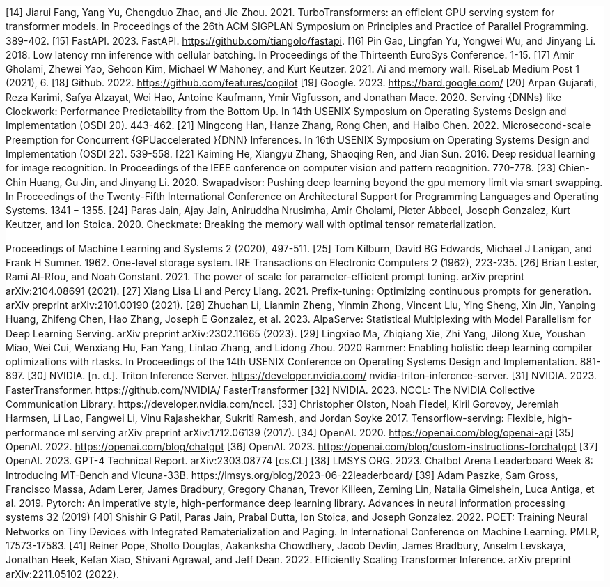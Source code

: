 [14] Jiarui Fang, Yang Yu, Chengduo Zhao, and Jie Zhou. 2021. TurboTransformers: an efficient GPU serving system for transformer models. In Proceedings of the 26th ACM SIGPLAN Symposium on Principles and Practice of Parallel Programming. 389-402.
[15] FastAPI. 2023. FastAPI. https://github.com/tiangolo/fastapi.
[16] Pin Gao, Lingfan Yu, Yongwei Wu, and Jinyang Li. 2018. Low latency rnn inference with cellular batching. In Proceedings of the Thirteenth EuroSys Conference. 1-15.
[17] Amir Gholami, Zhewei Yao, Sehoon Kim, Michael W Mahoney, and Kurt Keutzer. 2021. Ai and memory wall. RiseLab Medium Post 1 (2021), 6.
[18] Github. 2022. https://github.com/features/copilot
[19] Google. 2023. https://bard.google.com/
[20] Arpan Gujarati, Reza Karimi, Safya Alzayat, Wei Hao, Antoine Kaufmann, Ymir Vigfusson, and Jonathan Mace. 2020. Serving \{DNNs\} like Clockwork: Performance Predictability from the Bottom Up. In 14th USENIX Symposium on Operating Systems Design and Implementation (OSDI 20). 443-462.
[21] Mingcong Han, Hanze Zhang, Rong Chen, and Haibo Chen. 2022. Microsecond-scale Preemption for Concurrent \{GPUaccelerated $\}\{\mathrm{DNN}\}$ Inferences. In 16th USENIX Symposium on Operating Systems Design and Implementation (OSDI 22). 539-558.
[22] Kaiming He, Xiangyu Zhang, Shaoqing Ren, and Jian Sun. 2016. Deep residual learning for image recognition. In Proceedings of the IEEE conference on computer vision and pattern recognition. 770-778.
[23] Chien-Chin Huang, Gu Jin, and Jinyang Li. 2020. Swapadvisor: Pushing deep learning beyond the gpu memory limit via smart swapping. In Proceedings of the Twenty-Fifth International Conference on Architectural Support for Programming Languages and Operating Systems. $1341-1355$.
[24] Paras Jain, Ajay Jain, Aniruddha Nrusimha, Amir Gholami, Pieter Abbeel, Joseph Gonzalez, Kurt Keutzer, and Ion Stoica. 2020. Checkmate: Breaking the memory wall with optimal tensor rematerialization.

Proceedings of Machine Learning and Systems 2 (2020), 497-511.
[25] Tom Kilburn, David BG Edwards, Michael J Lanigan, and Frank H Sumner. 1962. One-level storage system. IRE Transactions on Electronic Computers 2 (1962), 223-235.
[26] Brian Lester, Rami Al-Rfou, and Noah Constant. 2021. The power of scale for parameter-efficient prompt tuning. arXiv preprint arXiv:2104.08691 (2021).
[27] Xiang Lisa Li and Percy Liang. 2021. Prefix-tuning: Optimizing continuous prompts for generation. arXiv preprint arXiv:2101.00190 (2021).
[28] Zhuohan Li, Lianmin Zheng, Yinmin Zhong, Vincent Liu, Ying Sheng, Xin Jin, Yanping Huang, Zhifeng Chen, Hao Zhang, Joseph E Gonzalez, et al. 2023. AlpaServe: Statistical Multiplexing with Model Parallelism for Deep Learning Serving. arXiv preprint arXiv:2302.11665 (2023).
[29] Lingxiao Ma, Zhiqiang Xie, Zhi Yang, Jilong Xue, Youshan Miao, Wei Cui, Wenxiang Hu, Fan Yang, Lintao Zhang, and Lidong Zhou. 2020 Rammer: Enabling holistic deep learning compiler optimizations with rtasks. In Proceedings of the 14th USENIX Conference on Operating Systems Design and Implementation. 881-897.
[30] NVIDIA. [n. d.]. Triton Inference Server. https://developer.nvidia.com/ nvidia-triton-inference-server.
[31] NVIDIA. 2023. FasterTransformer. https://github.com/NVIDIA/ FasterTransformer
[32] NVIDIA. 2023. NCCL: The NVIDIA Collective Communication Library. https://developer.nvidia.com/nccl.
[33] Christopher Olston, Noah Fiedel, Kiril Gorovoy, Jeremiah Harmsen, Li Lao, Fangwei Li, Vinu Rajashekhar, Sukriti Ramesh, and Jordan Soyke 2017. Tensorflow-serving: Flexible, high-performance ml serving arXiv preprint arXiv:1712.06139 (2017).
[34] OpenAI. 2020. https://openai.com/blog/openai-api
[35] OpenAI. 2022. https://openai.com/blog/chatgpt
[36] OpenAI. 2023. https://openai.com/blog/custom-instructions-forchatgpt
[37] OpenAI. 2023. GPT-4 Technical Report. arXiv:2303.08774 [cs.CL]
[38] LMSYS ORG. 2023. Chatbot Arena Leaderboard Week 8: Introducing MT-Bench and Vicuna-33B. https://lmsys.org/blog/2023-06-22leaderboard/
[39] Adam Paszke, Sam Gross, Francisco Massa, Adam Lerer, James Bradbury, Gregory Chanan, Trevor Killeen, Zeming Lin, Natalia Gimelshein, Luca Antiga, et al. 2019. Pytorch: An imperative style, high-performance deep learning library. Advances in neural information processing systems 32 (2019)
[40] Shishir G Patil, Paras Jain, Prabal Dutta, Ion Stoica, and Joseph Gonzalez. 2022. POET: Training Neural Networks on Tiny Devices with Integrated Rematerialization and Paging. In International Conference on Machine Learning. PMLR, 17573-17583.
[41] Reiner Pope, Sholto Douglas, Aakanksha Chowdhery, Jacob Devlin, James Bradbury, Anselm Levskaya, Jonathan Heek, Kefan Xiao, Shivani Agrawal, and Jeff Dean. 2022. Efficiently Scaling Transformer Inference. arXiv preprint arXiv:2211.05102 (2022).

[^0]:    Permission to make digital or hard copies of part or all of this work for personal or classroom use is granted without fee provided that copies are not made or distributed for profit or commercial advantage and that copies bear this notice and the full citation on the first page. Copyrights for third party components of this work must be honored. For all other uses, contact the owner/author(s).
[^1]:    *Equal contribution.
[^2]:    ${ }^{1}$ In Transformer, each token has a set of key and value vectors across layers and attention heads within a layer. All the key and value vectors can be managed together within a single KV block, or the key and value vectors at different heads and layers can each have a separate block and be managed in separate block tables. The two designs have no performance difference and we choose the second one for easy implementation.